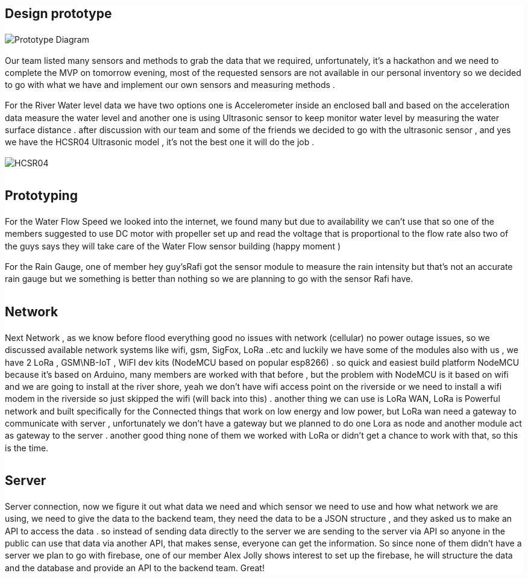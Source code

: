 ## Design prototype

![Prototype Diagram](../assets/2019-10-29-open-hack-2019/prototype_diagram.png)

Our team listed many sensors and methods to grab the data that we required, unfortunately, it’s a hackathon and we need to complete the MVP on tomorrow evening, most of the requested sensors are not available in our personal inventory so we decided to go with what we have and implement our own sensors and measuring methods .

For the River Water level data we have two options one is Accelerometer inside an enclosed ball and based on the acceleration data measure the water level and another one is using Ultrasonic sensor to keep monitor water level by measuring the water surface distance . after discussion with our team and some of the friends we decided to go with the ultrasonic sensor , and yes we have the HCSR04 Ultrasonic model , it’s not the best one it will do the job .

![HCSR04](../assets/2019-10-29-open-hack-2019/hcsro4.png)

## Prototyping

For the Water Flow Speed we looked into the internet, we found many but due to availability we can’t use that so one of the members suggested to use DC motor with propeller set up and read the voltage that is proportional to the flow rate also two of the guys says they will take care of the Water Flow sensor building (happy moment )

For the Rain Gauge, one of member hey guy’sRafi got the sensor module to measure the rain intensity but that’s not an accurate rain gauge but we something is better than nothing so we are planning to go with the sensor Rafi have.

## Network

Next Network , as we know before flood everything good no issues with network (cellular) no power outage issues, so we discussed available network systems like wifi, gsm, SigFox, LoRa ..etc and luckily we have some of the modules also with us , we have 2 LoRa , GSM\NB-IoT , WiFI dev kits (NodeMCU based on popular esp8266) . so quick and easiest build platform NodeMCU because it’s based on Arduino, many members are worked with that before , but the problem with NodeMCU is it based on wifi and we are going to install at the river shore, yeah we don’t have wifi access point on the riverside or we need to install a wifi modem in the riverside so just skipped the wifi (will back into this) . another thing we can use is LoRa WAN, LoRa is Powerful network and built specifically for the Connected things that work on low energy and low power, but LoRa wan need a gateway to communicate with server , unfortunately we don’t have a gateway but we planned to do one Lora as node and another module act as gateway to the server . another good thing none of them we worked with LoRa or didn’t get a chance to work with that, so this is the time.

## Server

Server connection, now we figure it out what data we need and which sensor we need to use and how what network we are using, we need to give the data to the backend team, they need the data to be a JSON structure , and they asked us to make an API to access the data . so instead of sending data directly to the server we are sending to the server via API so anyone in the public can use that data via another API, that makes sense, everyone can get the information. So since none of them didn’t have a server we plan to go with firebase, one of our member Alex Jolly shows interest to set up the firebase, he will structure the data and the database and provide an API to the backend team. Great!
